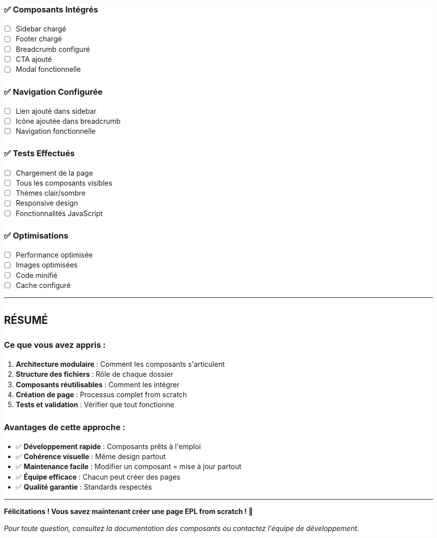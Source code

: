 ### ✅ **Composants Intégrés**
- [ ] Sidebar chargé
- [ ] Footer chargé
- [ ] Breadcrumb configuré
- [ ] CTA ajouté
- [ ] Modal fonctionnelle

### ✅ **Navigation Configurée**
- [ ] Lien ajouté dans sidebar
- [ ] Icône ajoutée dans breadcrumb
- [ ] Navigation fonctionnelle

### ✅ **Tests Effectués**
- [ ] Chargement de la page
- [ ] Tous les composants visibles
- [ ] Thèmes clair/sombre
- [ ] Responsive design
- [ ] Fonctionnalités JavaScript

### ✅ **Optimisations**
- [ ] Performance optimisée
- [ ] Images optimisées
- [ ] Code minifié
- [ ] Cache configuré

---

##  RÉSUMÉ

### **Ce que vous avez appris :**

1. **Architecture modulaire** : Comment les composants s'articulent
2. **Structure des fichiers** : Rôle de chaque dossier
3. **Composants réutilisables** : Comment les intégrer
4. **Création de page** : Processus complet from scratch
5. **Tests et validation** : Vérifier que tout fonctionne

### **Avantages de cette approche :**

- ✅ **Développement rapide** : Composants prêts à l'emploi
- ✅ **Cohérence visuelle** : Même design partout
- ✅ **Maintenance facile** : Modifier un composant = mise à jour partout
- ✅ **Équipe efficace** : Chacun peut créer des pages
- ✅ **Qualité garantie** : Standards respectés

---

**Félicitations ! Vous savez maintenant créer une page EPL from scratch ! 🎉**

*Pour toute question, consultez la documentation des composants ou contactez l'équipe de développement.*